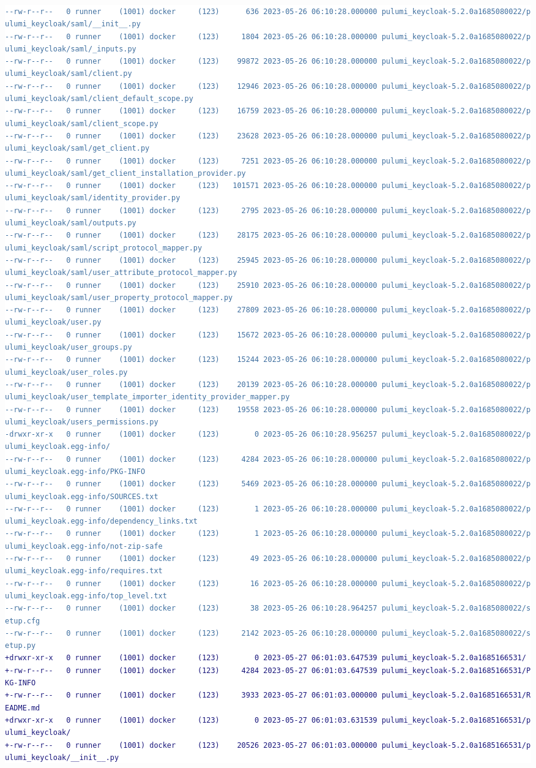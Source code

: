 ```diff
--rw-r--r--   0 runner    (1001) docker     (123)      636 2023-05-26 06:10:28.000000 pulumi_keycloak-5.2.0a1685080022/pulumi_keycloak/saml/__init__.py
--rw-r--r--   0 runner    (1001) docker     (123)     1804 2023-05-26 06:10:28.000000 pulumi_keycloak-5.2.0a1685080022/pulumi_keycloak/saml/_inputs.py
--rw-r--r--   0 runner    (1001) docker     (123)    99872 2023-05-26 06:10:28.000000 pulumi_keycloak-5.2.0a1685080022/pulumi_keycloak/saml/client.py
--rw-r--r--   0 runner    (1001) docker     (123)    12946 2023-05-26 06:10:28.000000 pulumi_keycloak-5.2.0a1685080022/pulumi_keycloak/saml/client_default_scope.py
--rw-r--r--   0 runner    (1001) docker     (123)    16759 2023-05-26 06:10:28.000000 pulumi_keycloak-5.2.0a1685080022/pulumi_keycloak/saml/client_scope.py
--rw-r--r--   0 runner    (1001) docker     (123)    23628 2023-05-26 06:10:28.000000 pulumi_keycloak-5.2.0a1685080022/pulumi_keycloak/saml/get_client.py
--rw-r--r--   0 runner    (1001) docker     (123)     7251 2023-05-26 06:10:28.000000 pulumi_keycloak-5.2.0a1685080022/pulumi_keycloak/saml/get_client_installation_provider.py
--rw-r--r--   0 runner    (1001) docker     (123)   101571 2023-05-26 06:10:28.000000 pulumi_keycloak-5.2.0a1685080022/pulumi_keycloak/saml/identity_provider.py
--rw-r--r--   0 runner    (1001) docker     (123)     2795 2023-05-26 06:10:28.000000 pulumi_keycloak-5.2.0a1685080022/pulumi_keycloak/saml/outputs.py
--rw-r--r--   0 runner    (1001) docker     (123)    28175 2023-05-26 06:10:28.000000 pulumi_keycloak-5.2.0a1685080022/pulumi_keycloak/saml/script_protocol_mapper.py
--rw-r--r--   0 runner    (1001) docker     (123)    25945 2023-05-26 06:10:28.000000 pulumi_keycloak-5.2.0a1685080022/pulumi_keycloak/saml/user_attribute_protocol_mapper.py
--rw-r--r--   0 runner    (1001) docker     (123)    25910 2023-05-26 06:10:28.000000 pulumi_keycloak-5.2.0a1685080022/pulumi_keycloak/saml/user_property_protocol_mapper.py
--rw-r--r--   0 runner    (1001) docker     (123)    27809 2023-05-26 06:10:28.000000 pulumi_keycloak-5.2.0a1685080022/pulumi_keycloak/user.py
--rw-r--r--   0 runner    (1001) docker     (123)    15672 2023-05-26 06:10:28.000000 pulumi_keycloak-5.2.0a1685080022/pulumi_keycloak/user_groups.py
--rw-r--r--   0 runner    (1001) docker     (123)    15244 2023-05-26 06:10:28.000000 pulumi_keycloak-5.2.0a1685080022/pulumi_keycloak/user_roles.py
--rw-r--r--   0 runner    (1001) docker     (123)    20139 2023-05-26 06:10:28.000000 pulumi_keycloak-5.2.0a1685080022/pulumi_keycloak/user_template_importer_identity_provider_mapper.py
--rw-r--r--   0 runner    (1001) docker     (123)    19558 2023-05-26 06:10:28.000000 pulumi_keycloak-5.2.0a1685080022/pulumi_keycloak/users_permissions.py
-drwxr-xr-x   0 runner    (1001) docker     (123)        0 2023-05-26 06:10:28.956257 pulumi_keycloak-5.2.0a1685080022/pulumi_keycloak.egg-info/
--rw-r--r--   0 runner    (1001) docker     (123)     4284 2023-05-26 06:10:28.000000 pulumi_keycloak-5.2.0a1685080022/pulumi_keycloak.egg-info/PKG-INFO
--rw-r--r--   0 runner    (1001) docker     (123)     5469 2023-05-26 06:10:28.000000 pulumi_keycloak-5.2.0a1685080022/pulumi_keycloak.egg-info/SOURCES.txt
--rw-r--r--   0 runner    (1001) docker     (123)        1 2023-05-26 06:10:28.000000 pulumi_keycloak-5.2.0a1685080022/pulumi_keycloak.egg-info/dependency_links.txt
--rw-r--r--   0 runner    (1001) docker     (123)        1 2023-05-26 06:10:28.000000 pulumi_keycloak-5.2.0a1685080022/pulumi_keycloak.egg-info/not-zip-safe
--rw-r--r--   0 runner    (1001) docker     (123)       49 2023-05-26 06:10:28.000000 pulumi_keycloak-5.2.0a1685080022/pulumi_keycloak.egg-info/requires.txt
--rw-r--r--   0 runner    (1001) docker     (123)       16 2023-05-26 06:10:28.000000 pulumi_keycloak-5.2.0a1685080022/pulumi_keycloak.egg-info/top_level.txt
--rw-r--r--   0 runner    (1001) docker     (123)       38 2023-05-26 06:10:28.964257 pulumi_keycloak-5.2.0a1685080022/setup.cfg
--rw-r--r--   0 runner    (1001) docker     (123)     2142 2023-05-26 06:10:28.000000 pulumi_keycloak-5.2.0a1685080022/setup.py
+drwxr-xr-x   0 runner    (1001) docker     (123)        0 2023-05-27 06:01:03.647539 pulumi_keycloak-5.2.0a1685166531/
+-rw-r--r--   0 runner    (1001) docker     (123)     4284 2023-05-27 06:01:03.647539 pulumi_keycloak-5.2.0a1685166531/PKG-INFO
+-rw-r--r--   0 runner    (1001) docker     (123)     3933 2023-05-27 06:01:03.000000 pulumi_keycloak-5.2.0a1685166531/README.md
+drwxr-xr-x   0 runner    (1001) docker     (123)        0 2023-05-27 06:01:03.631539 pulumi_keycloak-5.2.0a1685166531/pulumi_keycloak/
+-rw-r--r--   0 runner    (1001) docker     (123)    20526 2023-05-27 06:01:03.000000 pulumi_keycloak-5.2.0a1685166531/pulumi_keycloak/__init__.py
```